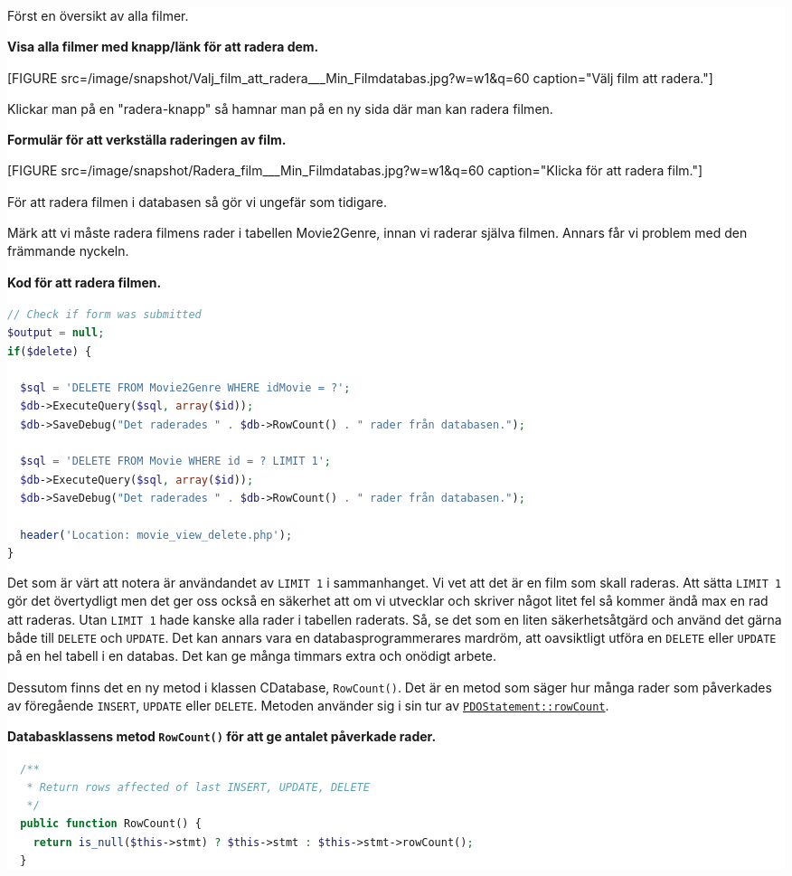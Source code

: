 Först en översikt av alla filmer.

**Visa alla filmer med knapp/länk för att radera dem.**

[FIGURE src=/image/snapshot/Valj_film_att_radera___Min_Filmdatabas.jpg?w=w1&q=60 caption="Välj film att radera."]

Klickar man på en "radera-knapp" så hamnar man på en ny sida där man kan radera filmen.

**Formulär för att verkställa raderingen av film.**

[FIGURE src=/image/snapshot/Radera_film___Min_Filmdatabas.jpg?w=w1&q=60 caption="Klicka för att radera film."]

För att radera filmen i databasen så gör vi ungefär som tidigare.

Märk att vi måste radera filmens rader i tabellen Movie2Genre, innan vi raderar själva filmen. Annars får vi problem med den främmande nyckeln.

**Kod för att radera filmen.**

```php
// Check if form was submitted
$output = null;
if($delete) {

  $sql = 'DELETE FROM Movie2Genre WHERE idMovie = ?';
  $db->ExecuteQuery($sql, array($id));
  $db->SaveDebug("Det raderades " . $db->RowCount() . " rader från databasen.");

  $sql = 'DELETE FROM Movie WHERE id = ? LIMIT 1';
  $db->ExecuteQuery($sql, array($id));
  $db->SaveDebug("Det raderades " . $db->RowCount() . " rader från databasen.");

  header('Location: movie_view_delete.php');
}
```

Det som är värt att notera är användandet av `LIMIT 1` i sammanhanget. Vi vet att det är en film som skall raderas. Att sätta `LIMIT 1` gör det övertydligt men det ger oss också en säkerhet att om vi utvecklar och skriver något litet fel så kommer ändå max en rad att raderas. Utan `LIMIT 1` hade kanske alla rader i tabellen raderats. Så, se det som en liten säkerhetsåtgärd och använd det gärna både till `DELETE` och `UPDATE`. Det kan annars vara en databasprogrammerares mardröm, att oavsiktligt utföra en `DELETE` eller `UPDATE` på en hel tabell i en databas. Det kan ge många timmars extra och onödigt arbete.

Dessutom finns det en ny metod i klassen CDatabase, `RowCount()`. Det är en metod som säger hur många rader som påverkades av föregående `INSERT`, `UPDATE` eller `DELETE`. Metoden använder sig i sin tur av [`PDOStatement::rowCount`](http://www.php.net/manual/en/pdostatement.rowcount.php).

**Databasklassens metod `RowCount()` för att ge antalet påverkade rader.**

```php
  /**
   * Return rows affected of last INSERT, UPDATE, DELETE
   */
  public function RowCount() {
    return is_null($this->stmt) ? $this->stmt : $this->stmt->rowCount();
  }
```
